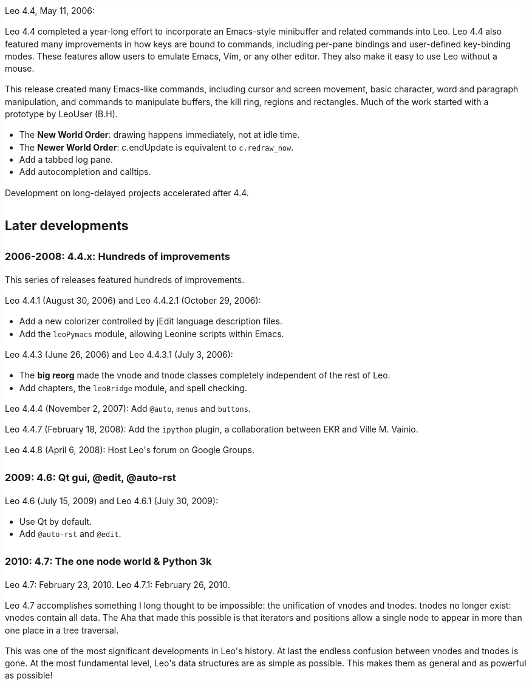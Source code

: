 Leo 4.4, May 11, 2006:

Leo 4.4 completed a year-long effort to incorporate an Emacs-style minibuffer and related commands into Leo. Leo 4.4 also featured many improvements in how keys are bound to commands, including per-pane bindings and user-defined key-binding modes. These features allow users to emulate Emacs, Vim, or any other editor. They also make it easy to use Leo without a mouse.

This release created many Emacs-like commands, including cursor and screen movement, basic character, word and paragraph manipulation, and commands to manipulate buffers, the kill ring, regions and rectangles. Much of the work started with a prototype by LeoUser (B.H).

- The **New World Order**: drawing happens immediately, not at idle time.
- The **Newer World Order**: c.endUpdate is equivalent to `c.redraw_now`.
- Add a tabbed log pane.
- Add autocompletion and calltips.

Development on long-delayed projects accelerated after 4.4.

## Later developments

### 2006-2008: 4.4.x: Hundreds of improvements

This series of releases featured hundreds of improvements.

Leo 4.4.1 (August 30, 2006) and Leo 4.4.2.1 (October 29, 2006):

- Add a new colorizer controlled by jEdit language description files.
- Add the `leoPymacs` module, allowing Leonine scripts within Emacs.

Leo 4.4.3 (June 26, 2006) and Leo 4.4.3.1 (July 3, 2006):

- The **big reorg** made the vnode and tnode classes completely independent of the rest of Leo.
- Add chapters, the `leoBridge` module, and spell checking.

Leo 4.4.4 (November 2, 2007): Add `@auto`, `menus` and `buttons`.

Leo 4.4.7 (February 18, 2008): Add the `ipython` plugin, a collaboration between EKR and Ville M. Vainio.

Leo 4.4.8 (April 6, 2008): Host Leo's forum on Google Groups.

### 2009: 4.6: Qt gui, @edit, @auto-rst

Leo 4.6 (July 15, 2009) and Leo 4.6.1 (July 30, 2009):

- Use Qt by default.
- Add ``@auto-rst`` and ``@edit``.

### 2010: 4.7: The one node world & Python 3k

Leo 4.7: February 23, 2010. Leo 4.7.1: February 26, 2010.

Leo 4.7 accomplishes something I long thought to be impossible: the unification of vnodes and tnodes. tnodes no longer exist: vnodes contain all data. The Aha that made this possible is that iterators and positions allow a single node to appear in more than one place in a tree traversal.

This was one of the most significant developments in Leo's history. At last the endless confusion between vnodes and tnodes is gone. At the most fundamental level, Leo's data structures are as simple as possible. This makes them as general and as powerful as possible!
